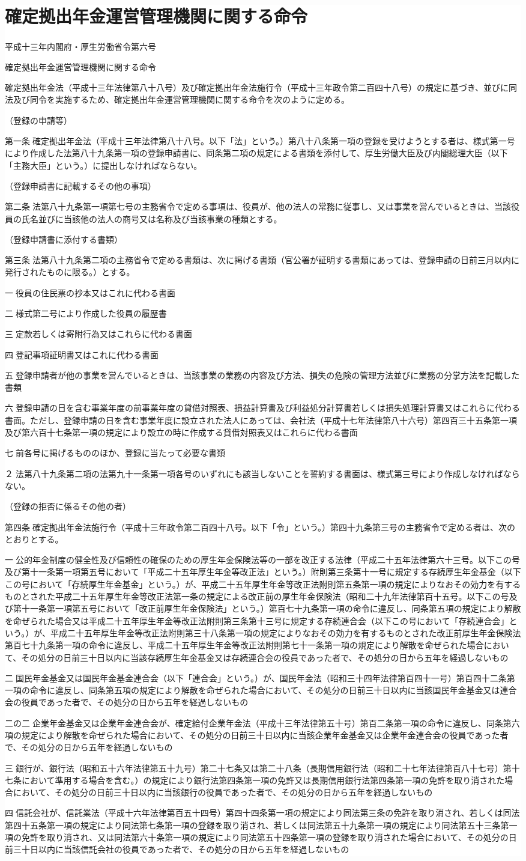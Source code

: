 # 確定拠出年金運営管理機関に関する命令

平成十三年内閣府・厚生労働省令第六号

確定拠出年金運営管理機関に関する命令

確定拠出年金法（平成十三年法律第八十八号）及び確定拠出年金法施行令（平成十三年政令第二百四十八号）の規定に基づき、並びに同法及び同令を実施するため、確定拠出年金運営管理機関に関する命令を次のように定める。

（登録の申請等）

第一条 確定拠出年金法（平成十三年法律第八十八号。以下「法」という。）第八十八条第一項の登録を受けようとする者は、様式第一号により作成した法第八十九条第一項の登録申請書に、同条第二項の規定による書類を添付して、厚生労働大臣及び内閣総理大臣（以下「主務大臣」という。）に提出しなければならない。

（登録申請書に記載するその他の事項）

第二条 法第八十九条第一項第七号の主務省令で定める事項は、役員が、他の法人の常務に従事し、又は事業を営んでいるときは、当該役員の氏名並びに当該他の法人の商号又は名称及び当該事業の種類とする。

（登録申請書に添付する書類）

第三条 法第八十九条第二項の主務省令で定める書類は、次に掲げる書類（官公署が証明する書類にあっては、登録申請の日前三月以内に発行されたものに限る。）とする。

一 役員の住民票の抄本又はこれに代わる書面

二 様式第二号により作成した役員の履歴書

三 定款若しくは寄附行為又はこれらに代わる書面

四 登記事項証明書又はこれに代わる書面

五 登録申請者が他の事業を営んでいるときは、当該事業の業務の内容及び方法、損失の危険の管理方法並びに業務の分掌方法を記載した書類

六 登録申請の日を含む事業年度の前事業年度の貸借対照表、損益計算書及び利益処分計算書若しくは損失処理計算書又はこれらに代わる書面。ただし、登録申請の日を含む事業年度に設立された法人にあっては、会社法（平成十七年法律第八十六号）第四百三十五条第一項及び第六百十七条第一項の規定により設立の時に作成する貸借対照表又はこれらに代わる書面

七 前各号に掲げるもののほか、登録に当たって必要な書類

２ 法第八十九条第二項の法第九十一条第一項各号のいずれにも該当しないことを誓約する書面は、様式第三号により作成しなければならない。

（登録の拒否に係るその他の者）

第四条 確定拠出年金法施行令（平成十三年政令第二百四十八号。以下「令」という。）第四十九条第三号の主務省令で定める者は、次のとおりとする。

一 公的年金制度の健全性及び信頼性の確保のための厚生年金保険法等の一部を改正する法律（平成二十五年法律第六十三号。以下この号及び第十一条第一項第五号において「平成二十五年厚生年金等改正法」という。）附則第三条第十一号に規定する存続厚生年金基金（以下この号において「存続厚生年金基金」という。）が、平成二十五年厚生年金等改正法附則第五条第一項の規定によりなおその効力を有するものとされた平成二十五年厚生年金等改正法第一条の規定による改正前の厚生年金保険法（昭和二十九年法律第百十五号。以下この号及び第十一条第一項第五号において「改正前厚生年金保険法」という。）第百七十九条第一項の命令に違反し、同条第五項の規定により解散を命ぜられた場合又は平成二十五年厚生年金等改正法附則第三条第十三号に規定する存続連合会（以下この号において「存続連合会」という。）が、平成二十五年厚生年金等改正法附則第三十八条第一項の規定によりなおその効力を有するものとされた改正前厚生年金保険法第百七十九条第一項の命令に違反し、平成二十五年厚生年金等改正法附則第七十一条第一項の規定により解散を命ぜられた場合において、その処分の日前三十日以内に当該存続厚生年金基金又は存続連合会の役員であった者で、その処分の日から五年を経過しないもの

二 国民年金基金又は国民年金基金連合会（以下「連合会」という。）が、国民年金法（昭和三十四年法律第百四十一号）第百四十二条第一項の命令に違反し、同条第五項の規定により解散を命ぜられた場合において、その処分の日前三十日以内に当該国民年金基金又は連合会の役員であった者で、その処分の日から五年を経過しないもの

二の二 企業年金基金又は企業年金連合会が、確定給付企業年金法（平成十三年法律第五十号）第百二条第一項の命令に違反し、同条第六項の規定により解散を命ぜられた場合において、その処分の日前三十日以内に当該企業年金基金又は企業年金連合会の役員であった者で、その処分の日から五年を経過しないもの

三 銀行が、銀行法（昭和五十六年法律第五十九号）第二十七条又は第二十八条（長期信用銀行法（昭和二十七年法律第百八十七号）第十七条において準用する場合を含む。）の規定により銀行法第四条第一項の免許又は長期信用銀行法第四条第一項の免許を取り消された場合において、その処分の日前三十日以内に当該銀行の役員であった者で、その処分の日から五年を経過しないもの

四 信託会社が、信託業法（平成十六年法律第百五十四号）第四十四条第一項の規定により同法第三条の免許を取り消され、若しくは同法第四十五条第一項の規定により同法第七条第一項の登録を取り消され、若しくは同法第五十九条第一項の規定により同法第五十三条第一項の免許を取り消され、又は同法第六十条第一項の規定により同法第五十四条第一項の登録を取り消された場合において、その処分の日前三十日以内に当該信託会社の役員であった者で、その処分の日から五年を経過しないもの
